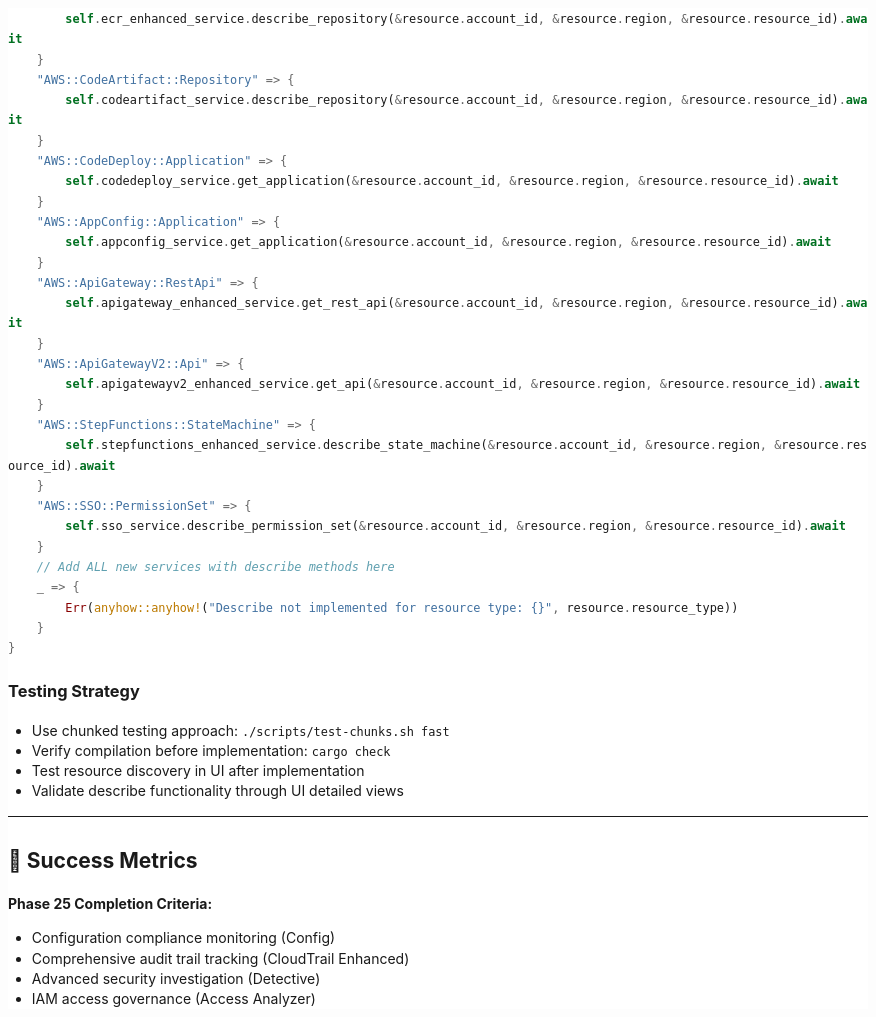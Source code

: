 ```rust
        self.ecr_enhanced_service.describe_repository(&resource.account_id, &resource.region, &resource.resource_id).await
    }
    "AWS::CodeArtifact::Repository" => {
        self.codeartifact_service.describe_repository(&resource.account_id, &resource.region, &resource.resource_id).await
    }
    "AWS::CodeDeploy::Application" => {
        self.codedeploy_service.get_application(&resource.account_id, &resource.region, &resource.resource_id).await
    }
    "AWS::AppConfig::Application" => {
        self.appconfig_service.get_application(&resource.account_id, &resource.region, &resource.resource_id).await
    }
    "AWS::ApiGateway::RestApi" => {
        self.apigateway_enhanced_service.get_rest_api(&resource.account_id, &resource.region, &resource.resource_id).await
    }
    "AWS::ApiGatewayV2::Api" => {
        self.apigatewayv2_enhanced_service.get_api(&resource.account_id, &resource.region, &resource.resource_id).await
    }
    "AWS::StepFunctions::StateMachine" => {
        self.stepfunctions_enhanced_service.describe_state_machine(&resource.account_id, &resource.region, &resource.resource_id).await
    }
    "AWS::SSO::PermissionSet" => {
        self.sso_service.describe_permission_set(&resource.account_id, &resource.region, &resource.resource_id).await
    }
    // Add ALL new services with describe methods here
    _ => {
        Err(anyhow::anyhow!("Describe not implemented for resource type: {}", resource.resource_type))
    }
}
```

### **Testing Strategy**
- Use chunked testing approach: `./scripts/test-chunks.sh fast`
- Verify compilation before implementation: `cargo check`
- Test resource discovery in UI after implementation
- Validate describe functionality through UI detailed views

---

## 🎯 Success Metrics

**Phase 25 Completion Criteria:**
- Configuration compliance monitoring (Config)
- Comprehensive audit trail tracking (CloudTrail Enhanced)
- Advanced security investigation (Detective)
- IAM access governance (Access Analyzer)
